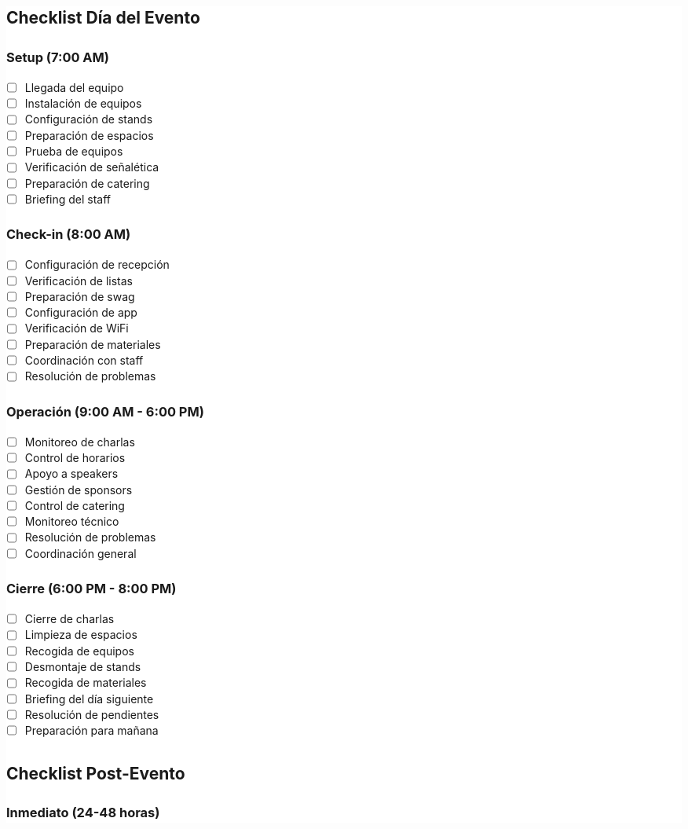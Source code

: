 ## Checklist Día del Evento

### Setup (7:00 AM)

- [ ] Llegada del equipo
- [ ] Instalación de equipos
- [ ] Configuración de stands
- [ ] Preparación de espacios
- [ ] Prueba de equipos
- [ ] Verificación de señalética
- [ ] Preparación de catering
- [ ] Briefing del staff

### Check-in (8:00 AM)

- [ ] Configuración de recepción
- [ ] Verificación de listas
- [ ] Preparación de swag
- [ ] Configuración de app
- [ ] Verificación de WiFi
- [ ] Preparación de materiales
- [ ] Coordinación con staff
- [ ] Resolución de problemas

### Operación (9:00 AM - 6:00 PM)

- [ ] Monitoreo de charlas
- [ ] Control de horarios
- [ ] Apoyo a speakers
- [ ] Gestión de sponsors
- [ ] Control de catering
- [ ] Monitoreo técnico
- [ ] Resolución de problemas
- [ ] Coordinación general

### Cierre (6:00 PM - 8:00 PM)

- [ ] Cierre de charlas
- [ ] Limpieza de espacios
- [ ] Recogida de equipos
- [ ] Desmontaje de stands
- [ ] Recogida de materiales
- [ ] Briefing del día siguiente
- [ ] Resolución de pendientes
- [ ] Preparación para mañana

## Checklist Post-Evento

### Inmediato (24-48 horas)
